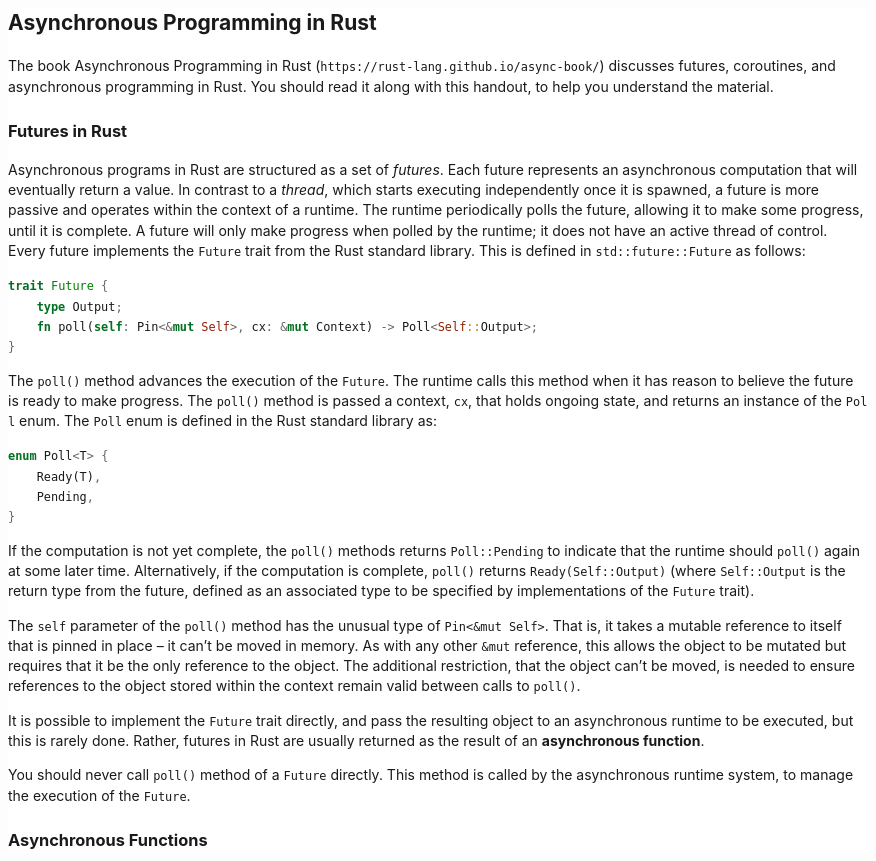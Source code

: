 ## Asynchronous Programming in Rust

The book Asynchronous Programming in Rust (`https://rust-lang.github.io/async-book/`) discusses futures, coroutines, and asynchronous programming in Rust. You should read it along with this handout, to help you understand the material.

### Futures in Rust

Asynchronous programs in Rust are structured as a set of *futures*. Each future represents an asynchronous computation that will eventually return a value. In contrast to a *thread*, which starts executing independently once it is spawned, a future is more passive and operates within the context of a runtime. The runtime periodically polls the future, allowing it to make some progress, until it is complete. A future will only make progress when polled by the runtime; it does not have an active thread of control. Every future implements the `Future` trait from the Rust standard library. This is defined in `std::future::Future` as follows:

```rs
trait Future {
    type Output;
    fn poll(self: Pin<&mut Self>, cx: &mut Context) -> Poll<Self::Output>;
}
```

The `poll()` method advances the execution of the `Future`. The runtime calls this method when it has reason to believe the future is ready to make progress. The `poll()` method is passed a context, `cx`, that holds ongoing state, and returns an instance of the `Poll` enum. The `Poll` enum is defined in the Rust standard library as:

```rs
enum Poll<T> {
    Ready(T),
    Pending,
}
```

If the computation is not yet complete, the `poll()` methods returns `Poll::Pending` to indicate that the runtime should `poll()` again at some later time. Alternatively, if the computation is complete, `poll()` returns `Ready(Self::Output)` (where `Self::Output` is the return type from the future, defined as an associated type to be specified by implementations of the `Future` trait).

The `self` parameter of the `poll()` method has the unusual type of `Pin<&mut Self>`. That is, it takes a mutable reference to itself that is pinned in place – it can’t be moved in memory. As with any other `&mut` reference, this allows the object to be mutated but requires that it be the only reference to the object. The additional restriction, that the object can’t be moved, is needed to ensure references to the object stored within the context remain valid between calls to `poll()`.

It is possible to implement the `Future` trait directly, and pass the resulting object to an asynchronous runtime to be executed, but this is rarely done. Rather, futures in Rust are usually returned as the result of an **asynchronous function**.

You should never call `poll()` method of a `Future` directly. This method is called by the asynchronous runtime system, to manage the execution of the `Future`.

### Asynchronous Functions
